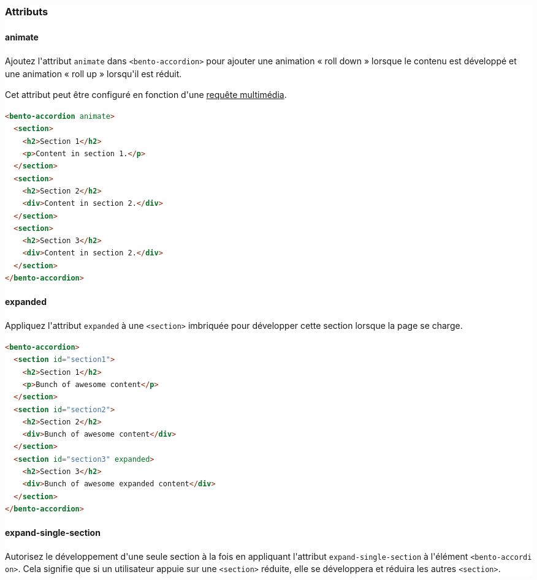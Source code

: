 ### Attributs

#### animate

Ajoutez l'attribut `animate` dans `<bento-accordion>` pour ajouter une animation « roll down » lorsque le contenu est développé et une animation « roll up » lorsqu'il est réduit.

Cet attribut peut être configuré en fonction d'une [requête multimédia](./../../../docs/spec/amp-html-responsive-attributes.md).

```html
<bento-accordion animate>
  <section>
    <h2>Section 1</h2>
    <p>Content in section 1.</p>
  </section>
  <section>
    <h2>Section 2</h2>
    <div>Content in section 2.</div>
  </section>
  <section>
    <h2>Section 3</h2>
    <div>Content in section 2.</div>
  </section>
</bento-accordion>
```

#### expanded

Appliquez l'attribut `expanded` à une `<section>` imbriquée pour développer cette section lorsque la page se charge.

```html
<bento-accordion>
  <section id="section1">
    <h2>Section 1</h2>
    <p>Bunch of awesome content</p>
  </section>
  <section id="section2">
    <h2>Section 2</h2>
    <div>Bunch of awesome content</div>
  </section>
  <section id="section3" expanded>
    <h2>Section 3</h2>
    <div>Bunch of awesome expanded content</div>
  </section>
</bento-accordion>
```

#### expand-single-section

Autorisez le développement d'une seule section à la fois en appliquant l'attribut `expand-single-section` à l'élément `<bento-accordion>`. Cela signifie que si un utilisateur appuie sur une `<section>` réduite, elle se développera et réduira les autres `<section>`.

